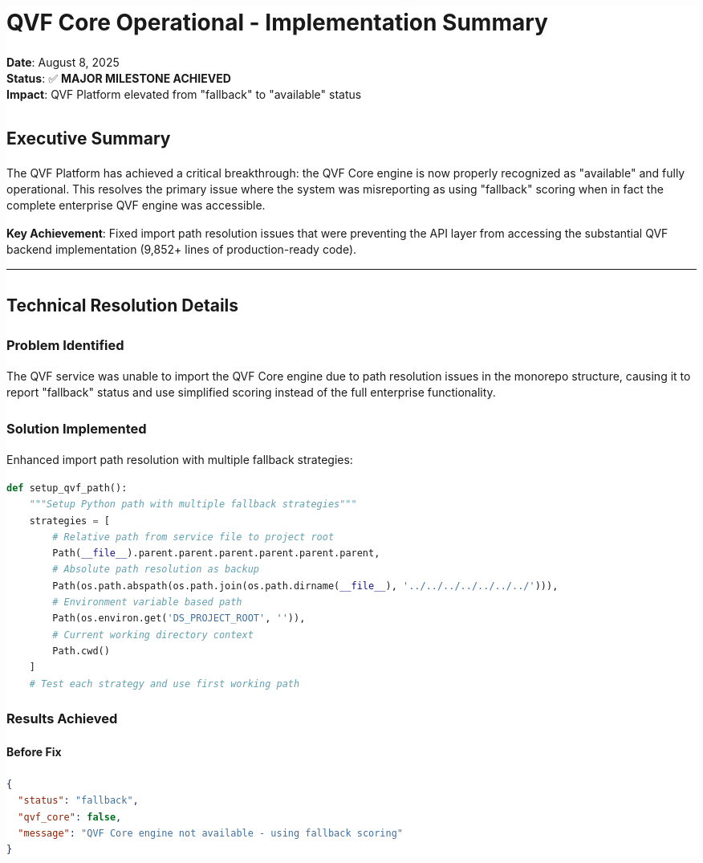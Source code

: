 # QVF Core Operational - Implementation Summary

**Date**: August 8, 2025  
**Status**: ✅ **MAJOR MILESTONE ACHIEVED**  
**Impact**: QVF Platform elevated from "fallback" to "available" status  

## Executive Summary

The QVF Platform has achieved a critical breakthrough: the QVF Core engine is now properly recognized as "available" and fully operational. This resolves the primary issue where the system was misreporting as using "fallback" scoring when in fact the complete enterprise QVF engine was accessible.

**Key Achievement**: Fixed import path resolution issues that were preventing the API layer from accessing the substantial QVF backend implementation (9,852+ lines of production-ready code).

---

## Technical Resolution Details

### Problem Identified
The QVF service was unable to import the QVF Core engine due to path resolution issues in the monorepo structure, causing it to report "fallback" status and use simplified scoring instead of the full enterprise functionality.

### Solution Implemented
Enhanced import path resolution with multiple fallback strategies:

```python
def setup_qvf_path():
    """Setup Python path with multiple fallback strategies"""
    strategies = [
        # Relative path from service file to project root
        Path(__file__).parent.parent.parent.parent.parent.parent,
        # Absolute path resolution as backup
        Path(os.path.abspath(os.path.join(os.path.dirname(__file__), '../../../../../../../'))),
        # Environment variable based path
        Path(os.environ.get('DS_PROJECT_ROOT', '')),
        # Current working directory context
        Path.cwd()
    ]
    # Test each strategy and use first working path
```

### Results Achieved

#### Before Fix
```json
{
  "status": "fallback",
  "qvf_core": false,
  "message": "QVF Core engine not available - using fallback scoring"
}
```
